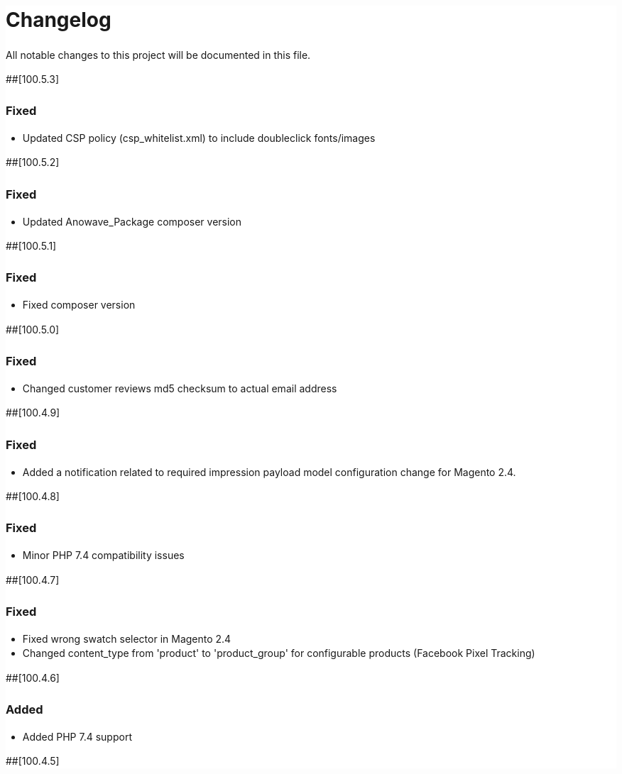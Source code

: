 # Changelog

All notable changes to this project will be documented in this file.

##[100.5.3]

### Fixed

- Updated CSP policy (csp_whitelist.xml) to include doubleclick fonts/images

##[100.5.2]

### Fixed

- Updated Anowave_Package composer version

##[100.5.1]

### Fixed

- Fixed composer version

##[100.5.0]

### Fixed

- Changed customer reviews md5 checksum to actual email address

##[100.4.9]

### Fixed

- Added a notification related to required impression payload model configuration change for Magento 2.4. 

##[100.4.8]

### Fixed

- Minor PHP 7.4 compatibility issues

##[100.4.7]

### Fixed

- Fixed wrong swatch selector in Magento 2.4
- Changed content_type from 'product' to 'product_group' for configurable products (Facebook Pixel Tracking)

##[100.4.6]

### Added

- Added PHP 7.4 support

##[100.4.5]
